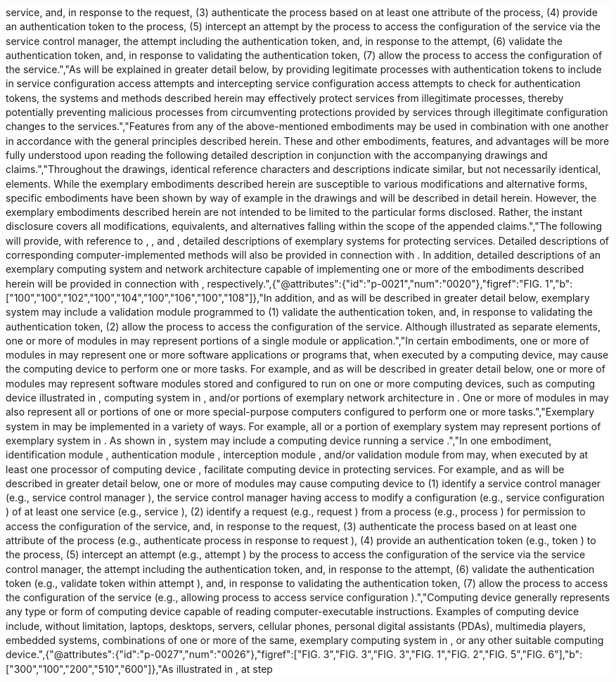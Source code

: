 service, and, in response to the request, (3) authenticate the process based on at least one attribute of the process, (4) provide an authentication token to the process, (5) intercept an attempt by the process to access the configuration of the service via the service control manager, the attempt including the authentication token, and, in response to the attempt, (6) validate the authentication token, and, in response to validating the authentication token, (7) allow the process to access the configuration of the service.","As will be explained in greater detail below, by providing legitimate processes with authentication tokens to include in service configuration access attempts and intercepting service configuration access attempts to check for authentication tokens, the systems and methods described herein may effectively protect services from illegitimate processes, thereby potentially preventing malicious processes from circumventing protections provided by services through illegitimate configuration changes to the services.","Features from any of the above-mentioned embodiments may be used in combination with one another in accordance with the general principles described herein. These and other embodiments, features, and advantages will be more fully understood upon reading the following detailed description in conjunction with the accompanying drawings and claims.","Throughout the drawings, identical reference characters and descriptions indicate similar, but not necessarily identical, elements. While the exemplary embodiments described herein are susceptible to various modifications and alternative forms, specific embodiments have been shown by way of example in the drawings and will be described in detail herein. However, the exemplary embodiments described herein are not intended to be limited to the particular forms disclosed. Rather, the instant disclosure covers all modifications, equivalents, and alternatives falling within the scope of the appended claims.","The following will provide, with reference to , , and , detailed descriptions of exemplary systems for protecting services. Detailed descriptions of corresponding computer-implemented methods will also be provided in connection with . In addition, detailed descriptions of an exemplary computing system and network architecture capable of implementing one or more of the embodiments described herein will be provided in connection with , respectively.",{"@attributes":{"id":"p-0021","num":"0020"},"figref":"FIG. 1","b":["100","100","102","100","104","100","106","100","108"]},"In addition, and as will be described in greater detail below, exemplary system  may include a validation module  programmed to (1) validate the authentication token, and, in response to validating the authentication token, (2) allow the process to access the configuration of the service. Although illustrated as separate elements, one or more of modules  in  may represent portions of a single module or application.","In certain embodiments, one or more of modules  in  may represent one or more software applications or programs that, when executed by a computing device, may cause the computing device to perform one or more tasks. For example, and as will be described in greater detail below, one or more of modules  may represent software modules stored and configured to run on one or more computing devices, such as computing device  illustrated in , computing system  in , and\/or portions of exemplary network architecture  in . One or more of modules  in  may also represent all or portions of one or more special-purpose computers configured to perform one or more tasks.","Exemplary system  in  may be implemented in a variety of ways. For example, all or a portion of exemplary system  may represent portions of exemplary system  in . As shown in , system  may include a computing device  running a service .","In one embodiment, identification module , authentication module , interception module , and\/or validation module  from  may, when executed by at least one processor of computing device , facilitate computing device  in protecting services. For example, and as will be described in greater detail below, one or more of modules  may cause computing device  to (1) identify a service control manager (e.g., service control manager ), the service control manager having access to modify a configuration (e.g., service configuration ) of at least one service (e.g., service ), (2) identify a request (e.g., request ) from a process (e.g., process ) for permission to access the configuration of the service, and, in response to the request, (3) authenticate the process based on at least one attribute of the process (e.g., authenticate process  in response to request ), (4) provide an authentication token (e.g., token ) to the process, (5) intercept an attempt (e.g., attempt ) by the process to access the configuration of the service via the service control manager, the attempt including the authentication token, and, in response to the attempt, (6) validate the authentication token (e.g., validate token  within attempt ), and, in response to validating the authentication token, (7) allow the process to access the configuration of the service (e.g., allowing process  to access service configuration ).","Computing device  generally represents any type or form of computing device capable of reading computer-executable instructions. Examples of computing device  include, without limitation, laptops, desktops, servers, cellular phones, personal digital assistants (PDAs), multimedia players, embedded systems, combinations of one or more of the same, exemplary computing system  in , or any other suitable computing device.",{"@attributes":{"id":"p-0027","num":"0026"},"figref":["FIG. 3","FIG. 3","FIG. 3","FIG. 1","FIG. 2","FIG. 5","FIG. 6"],"b":["300","100","200","510","600"]},"As illustrated in , at step